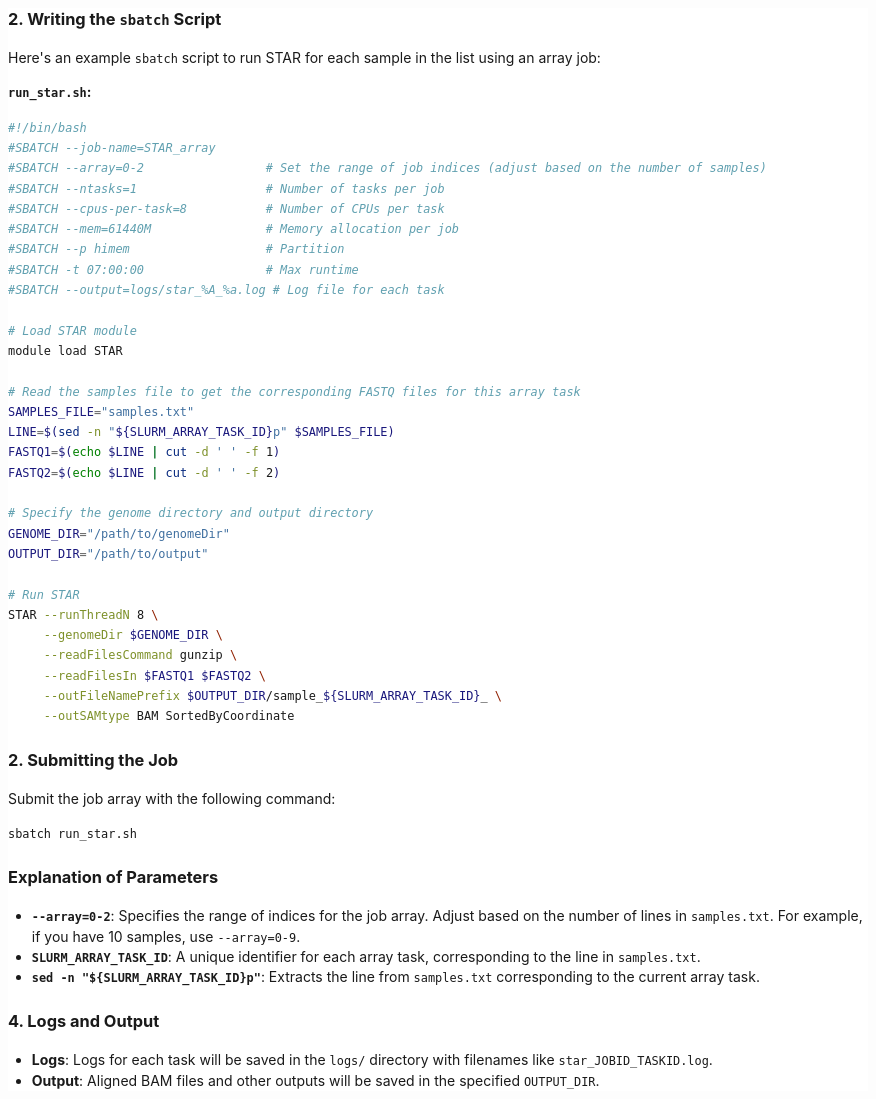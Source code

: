 ### 2. Writing the `sbatch` Script

Here's an example `sbatch` script to run STAR for each sample in the list using an array job:

**`run_star.sh`:**
```bash
#!/bin/bash
#SBATCH --job-name=STAR_array
#SBATCH --array=0-2                 # Set the range of job indices (adjust based on the number of samples)
#SBATCH --ntasks=1                  # Number of tasks per job
#SBATCH --cpus-per-task=8           # Number of CPUs per task
#SBATCH --mem=61440M                # Memory allocation per job
#SBATCH --p himem                   # Partition
#SBATCH -t 07:00:00                 # Max runtime 
#SBATCH --output=logs/star_%A_%a.log # Log file for each task

# Load STAR module
module load STAR

# Read the samples file to get the corresponding FASTQ files for this array task
SAMPLES_FILE="samples.txt"
LINE=$(sed -n "${SLURM_ARRAY_TASK_ID}p" $SAMPLES_FILE)
FASTQ1=$(echo $LINE | cut -d ' ' -f 1)
FASTQ2=$(echo $LINE | cut -d ' ' -f 2)

# Specify the genome directory and output directory
GENOME_DIR="/path/to/genomeDir"
OUTPUT_DIR="/path/to/output"

# Run STAR
STAR --runThreadN 8 \
     --genomeDir $GENOME_DIR \
     --readFilesCommand gunzip \
     --readFilesIn $FASTQ1 $FASTQ2 \
     --outFileNamePrefix $OUTPUT_DIR/sample_${SLURM_ARRAY_TASK_ID}_ \
     --outSAMtype BAM SortedByCoordinate
```
### 2. Submitting the Job

Submit the job array with the following command:

```bash
sbatch run_star.sh
```

### Explanation of Parameters

- **`--array=0-2`**: Specifies the range of indices for the job array. Adjust based on the number of lines in `samples.txt`. For example, if you have 10 samples, use `--array=0-9`.
- **`SLURM_ARRAY_TASK_ID`**: A unique identifier for each array task, corresponding to the line in `samples.txt`.
- **`sed -n "${SLURM_ARRAY_TASK_ID}p"`**: Extracts the line from `samples.txt` corresponding to the current array task.

### 4. Logs and Output
- **Logs**: Logs for each task will be saved in the `logs/` directory with filenames like `star_JOBID_TASKID.log`.
- **Output**: Aligned BAM files and other outputs will be saved in the specified `OUTPUT_DIR`.

